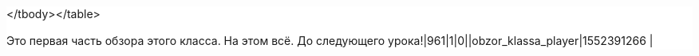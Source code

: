 &#x3C;/tbody>&#x3C;/table>

Это первая часть обзора этого класса. На этом всё. До следующего урока!|961|1|0||obzor_klassa_player|1552391266
</code></pre> |